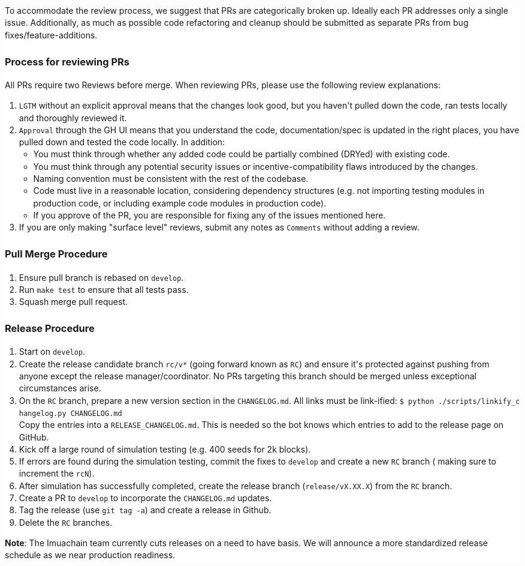 To accommodate the review process, we suggest that PRs are categorically broken up. Ideally each PR addresses only a
single issue. Additionally, as much as possible code refactoring and cleanup should be submitted as separate PRs from
bug fixes/feature-additions.

### Process for reviewing PRs

All PRs require two Reviews before merge. When reviewing PRs, please use the following review explanations:

1. `LGTM` without an explicit approval means that the changes look good,
   but you haven't pulled down the code, ran tests locally and thoroughly reviewed it.
2. `Approval` through the GH UI means that you understand the code,
   documentation/spec is updated in the right places,
   you have pulled down and tested the code locally.
   In addition:
    - You must think through whether any added code could be partially combined (DRYed) with existing code.
    - You must think through any potential security issues or incentive-compatibility flaws introduced by the changes.
    - Naming convention must be consistent with the rest of the codebase.
    - Code must live in a reasonable location, considering dependency structures
      (e.g. not importing testing modules in production code, or including example code modules in production code).
    - If you approve of the PR, you are responsible for fixing any of the issues mentioned here.
3. If you are only making "surface level" reviews, submit any notes as `Comments` without adding a review.

### Pull Merge Procedure

1. Ensure pull branch is rebased on `develop`.
2. Run `make test` to ensure that all tests pass.
3. Squash merge pull request.

### Release Procedure

1. Start on `develop`.
2. Create the release candidate branch `rc/v*` (going forward known as `RC`)
   and ensure it's protected against pushing from anyone except the release manager/coordinator.
   No PRs targeting this branch should be merged unless exceptional circumstances arise.
3. On the `RC` branch, prepare a new version section in the `CHANGELOG.md`.
   All links must be link-ified: `$ python ./scripts/linkify_changelog.py CHANGELOG.md`  
   Copy the entries into a `RELEASE_CHANGELOG.md`.
   This is needed so the bot knows which entries to add to the release page on GitHub.
4. Kick off a large round of simulation testing (e.g. 400 seeds for 2k blocks).
5. If errors are found during the simulation testing, commit the fixes to `develop` and create a new `RC` branch (
   making sure to increment the `rcN`).
6. After simulation has successfully completed, create the release branch (`release/vX.XX.X`) from the `RC` branch.
7. Create a PR to `develop` to incorporate the `CHANGELOG.md` updates.
8. Tag the release (use `git tag -a`) and create a release in Github.
9. Delete the `RC` branches.

**Note**: The Imuachain team currently cuts releases on a need to have basis.
We will announce a more standardized release schedule as we near production readiness.
